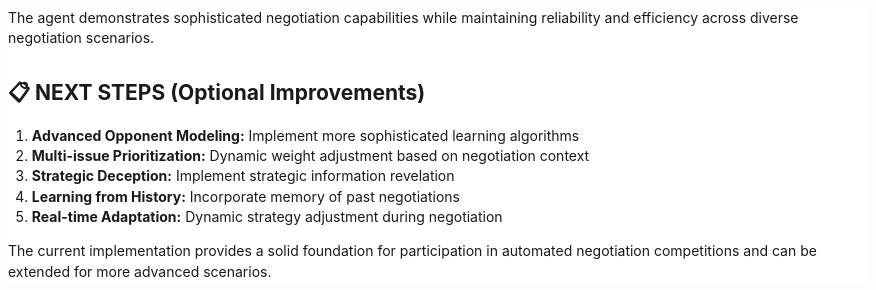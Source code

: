 The agent demonstrates sophisticated negotiation capabilities while maintaining reliability and efficiency across diverse negotiation scenarios.

## 📋 NEXT STEPS (Optional Improvements)

1. **Advanced Opponent Modeling:** Implement more sophisticated learning algorithms
2. **Multi-issue Prioritization:** Dynamic weight adjustment based on negotiation context
3. **Strategic Deception:** Implement strategic information revelation
4. **Learning from History:** Incorporate memory of past negotiations
5. **Real-time Adaptation:** Dynamic strategy adjustment during negotiation

The current implementation provides a solid foundation for participation in automated negotiation competitions and can be extended for more advanced scenarios.
